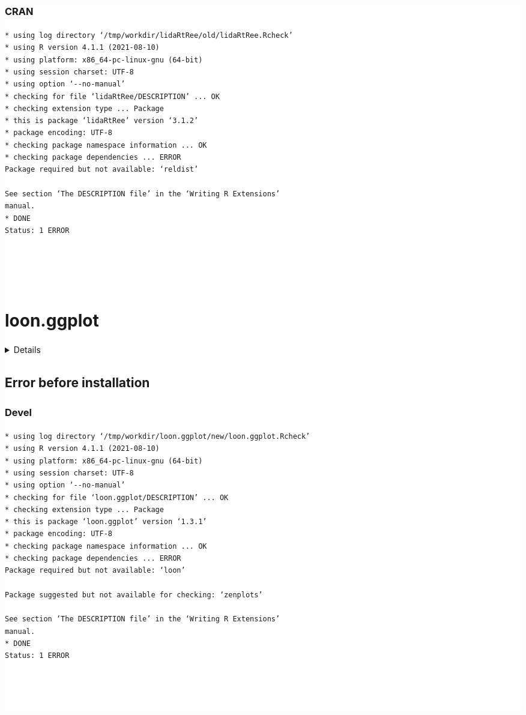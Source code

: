 ```
```
### CRAN

```
* using log directory ‘/tmp/workdir/lidaRtRee/old/lidaRtRee.Rcheck’
* using R version 4.1.1 (2021-08-10)
* using platform: x86_64-pc-linux-gnu (64-bit)
* using session charset: UTF-8
* using option ‘--no-manual’
* checking for file ‘lidaRtRee/DESCRIPTION’ ... OK
* checking extension type ... Package
* this is package ‘lidaRtRee’ version ‘3.1.2’
* package encoding: UTF-8
* checking package namespace information ... OK
* checking package dependencies ... ERROR
Package required but not available: ‘reldist’

See section ‘The DESCRIPTION file’ in the ‘Writing R Extensions’
manual.
* DONE
Status: 1 ERROR





```
# loon.ggplot

<details></details>

## Error before installation

### Devel

```
* using log directory ‘/tmp/workdir/loon.ggplot/new/loon.ggplot.Rcheck’
* using R version 4.1.1 (2021-08-10)
* using platform: x86_64-pc-linux-gnu (64-bit)
* using session charset: UTF-8
* using option ‘--no-manual’
* checking for file ‘loon.ggplot/DESCRIPTION’ ... OK
* checking extension type ... Package
* this is package ‘loon.ggplot’ version ‘1.3.1’
* package encoding: UTF-8
* checking package namespace information ... OK
* checking package dependencies ... ERROR
Package required but not available: ‘loon’

Package suggested but not available for checking: ‘zenplots’

See section ‘The DESCRIPTION file’ in the ‘Writing R Extensions’
manual.
* DONE
Status: 1 ERROR





```